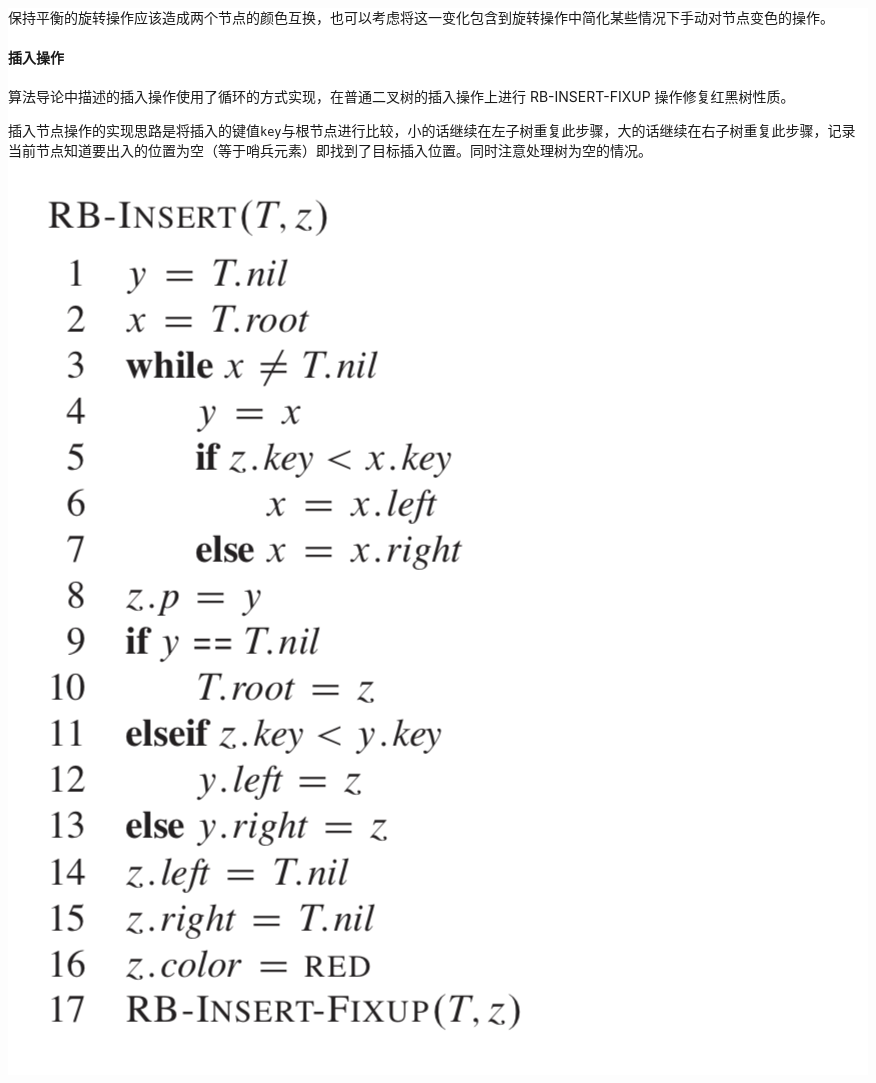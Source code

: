 保持平衡的旋转操作应该造成两个节点的颜色互换，也可以考虑将这一变化包含到旋转操作中简化某些情况下手动对节点变色的操作。

#### 插入操作

算法导论中描述的插入操作使用了循环的方式实现，在普通二叉树的插入操作上进行 RB-INSERT-FIXUP 操作修复红黑树性质。

插入节点操作的实现思路是将插入的键值`key`与根节点进行比较，小的话继续在左子树重复此步骤，大的话继续在右子树重复此步骤，记录当前节点知道要出入的位置为空（等于哨兵元素）即找到了目标插入位置。同时注意处理树为空的情况。

![RB Insert](./rb-insert.png)
